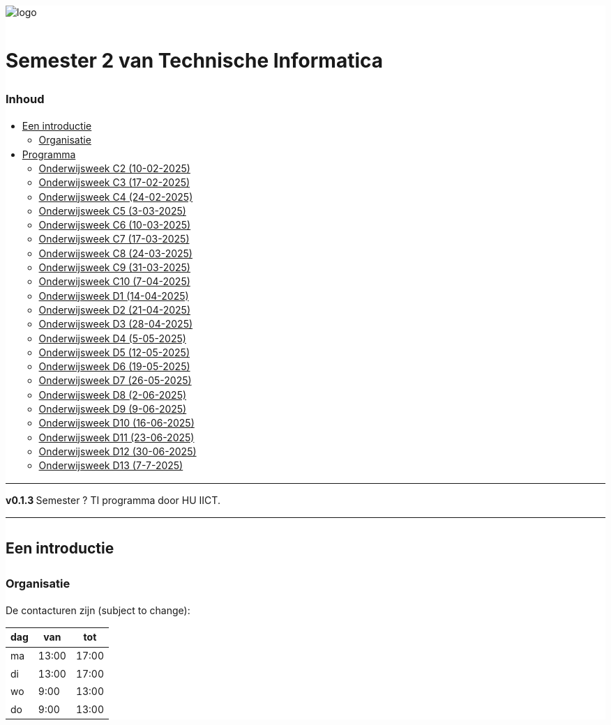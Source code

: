 ![logo](https://www.hu.nl/-/media/hu/afbeeldingen/algemeen/hu-logo.ashx) [](logo-id)




# Semester 2 van Technische Informatica[](title-id) 

### Inhoud[](toc-id) 

- [Een introductie](#een-introductie)
  - [Organisatie](#organisatie)
- [Programma](#programma)
  - [Onderwijsweek C2 (10-02-2025)](#onderwijsweek-c2-10-02-2025)
  - [Onderwijsweek C3 (17-02-2025)](#onderwijsweek-c3-17-02-2025)
  - [Onderwijsweek C4 (24-02-2025)](#onderwijsweek-c4-24-02-2025)
  - [Onderwijsweek C5 (3-03-2025)](#onderwijsweek-c5-3-03-2025)
  - [Onderwijsweek C6 (10-03-2025)](#onderwijsweek-c6-10-03-2025)
  - [Onderwijsweek C7 (17-03-2025)](#onderwijsweek-c7-17-03-2025)
  - [Onderwijsweek C8 (24-03-2025)](#onderwijsweek-c8-24-03-2025)
  - [Onderwijsweek C9 (31-03-2025)](#onderwijsweek-c9-31-03-2025)
  - [Onderwijsweek C10 (7-04-2025)](#onderwijsweek-c10-7-04-2025)
  - [Onderwijsweek D1 (14-04-2025)](#onderwijsweek-d1-14-04-2025)
  - [Onderwijsweek D2 (21-04-2025)](#onderwijsweek-d2-21-04-2025)
  - [Onderwijsweek D3 (28-04-2025)](#onderwijsweek-d3-28-04-2025)
  - [Onderwijsweek D4 (5-05-2025)](#onderwijsweek-d4-5-05-2025)
  - [Onderwijsweek D5 (12-05-2025)](#onderwijsweek-d5-12-05-2025)
  - [Onderwijsweek D6 (19-05-2025)](#onderwijsweek-d6-19-05-2025)
  - [Onderwijsweek D7 (26-05-2025)](#onderwijsweek-d7-26-05-2025)
  - [Onderwijsweek D8 (2-06-2025)](#onderwijsweek-d8-2-06-2025)
  - [Onderwijsweek D9 (9-06-2025)](#onderwijsweek-d9-9-06-2025)
  - [Onderwijsweek D10 (16-06-2025)](#onderwijsweek-d10-16-06-2025)
  - [Onderwijsweek D11 (23-06-2025)](#onderwijsweek-d11-23-06-2025)
  - [Onderwijsweek D12 (30-06-2025)](#onderwijsweek-d12-30-06-2025)
  - [Onderwijsweek D13 (7-7-2025)](#onderwijsweek-d13-7-7-2025)

---

**v0.1.3 [](version-id)** Semester ? TI programma door HU IICT[](author-id).

---

## Een introductie

### Organisatie

De contacturen zijn (subject to change):

|dag|van|tot|
|---|---|---|
|ma|13:00|17:00|
|di|13:00|17:00|
|wo|9:00|13:00|
|do|9:00|13:00|
